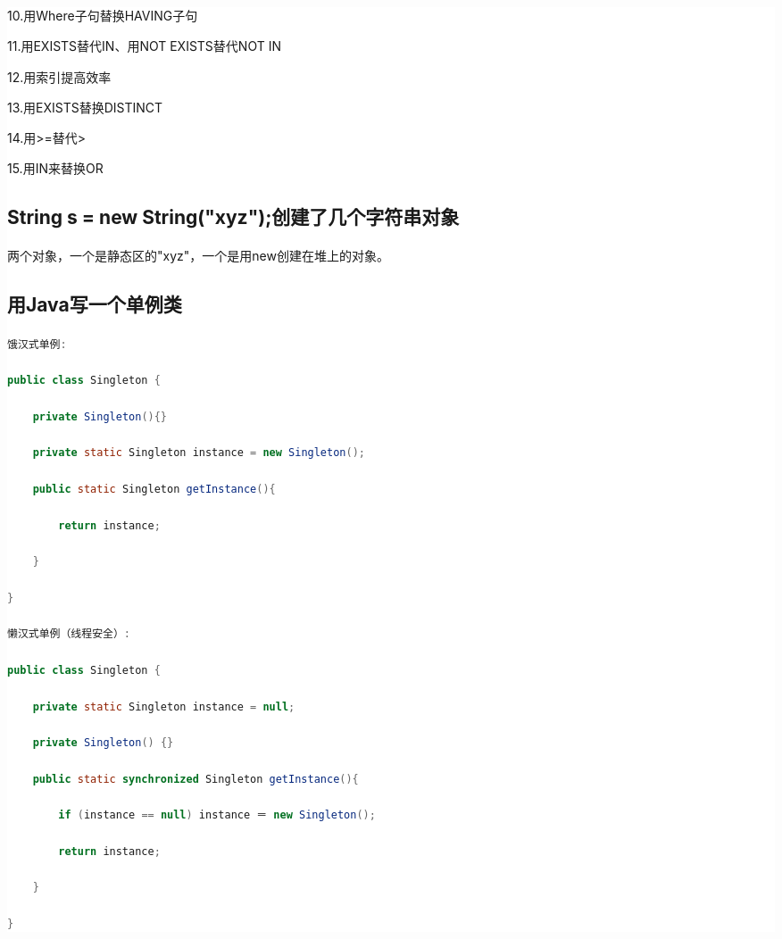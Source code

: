 10.用Where子句替换HAVING子句

11.用EXISTS替代IN、用NOT EXISTS替代NOT IN

12.用索引提高效率

13.用EXISTS替换DISTINCT

14.用>=替代>

15.用IN来替换OR

## String s = new String("xyz");创建了几个字符串对象

两个对象，一个是静态区的"xyz"，一个是用new创建在堆上的对象。

## 用Java写一个单例类

```java
饿汉式单例:

public class Singleton {

    private Singleton(){}

    private static Singleton instance = new Singleton();

    public static Singleton getInstance(){

        return instance;

    }

}

懒汉式单例（线程安全）:

public class Singleton {

    private static Singleton instance = null;

    private Singleton() {}

    public static synchronized Singleton getInstance(){

        if (instance == null) instance ＝ new Singleton();

        return instance;

    }

}
```

